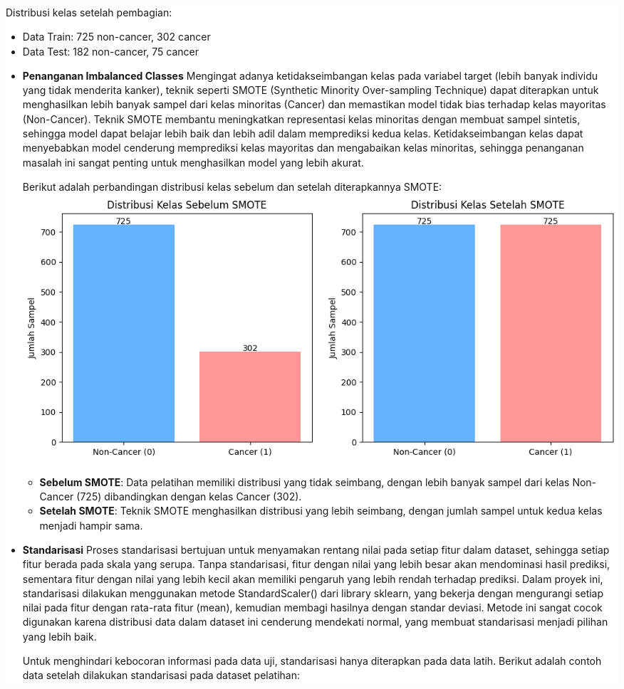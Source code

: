   Distribusi kelas setelah pembagian:
  * Data Train: 725 non-cancer, 302 cancer
  * Data Test: 182 non-cancer, 75 cancer

- **Penanganan Imbalanced Classes**
  Mengingat adanya ketidakseimbangan kelas pada variabel target (lebih banyak individu yang tidak menderita kanker), teknik seperti SMOTE (Synthetic Minority Over-sampling Technique) dapat diterapkan untuk menghasilkan lebih banyak sampel dari kelas minoritas (Cancer) dan memastikan model tidak bias terhadap kelas mayoritas (Non-Cancer). Teknik SMOTE membantu meningkatkan representasi kelas minoritas dengan membuat sampel sintetis, sehingga model dapat belajar lebih baik dan lebih adil dalam memprediksi kedua kelas. Ketidakseimbangan kelas dapat menyebabkan model cenderung memprediksi kelas mayoritas dan mengabaikan kelas minoritas, sehingga penanganan masalah ini sangat penting untuk menghasilkan model yang lebih akurat.

  Berikut adalah perbandingan distribusi kelas sebelum dan setelah diterapkannya SMOTE:
  ![Penanganan Imbalanced Classes](image/smote.png)

  * **Sebelum SMOTE**: Data pelatihan memiliki distribusi yang tidak seimbang, dengan lebih banyak sampel dari kelas Non-Cancer (725) dibandingkan dengan kelas Cancer (302).
  * **Setelah SMOTE**: Teknik SMOTE menghasilkan distribusi yang lebih seimbang, dengan jumlah sampel untuk kedua kelas menjadi hampir sama.

- **Standarisasi**
  Proses standarisasi bertujuan untuk menyamakan rentang nilai pada setiap fitur dalam dataset, sehingga setiap fitur berada pada skala yang serupa. Tanpa standarisasi, fitur dengan nilai yang lebih besar akan mendominasi hasil prediksi, sementara fitur dengan nilai yang lebih kecil akan memiliki pengaruh yang lebih rendah terhadap prediksi. Dalam proyek ini, standarisasi dilakukan menggunakan metode StandardScaler() dari library sklearn, yang bekerja dengan mengurangi setiap nilai pada fitur dengan rata-rata fitur (mean), kemudian membagi hasilnya dengan standar deviasi. Metode ini sangat cocok digunakan karena distribusi data dalam dataset ini cenderung mendekati normal, yang membuat standarisasi menjadi pilihan yang lebih baik.

  Untuk menghindari kebocoran informasi pada data uji, standarisasi hanya diterapkan pada data latih. Berikut adalah contoh data setelah dilakukan standarisasi pada dataset pelatihan: